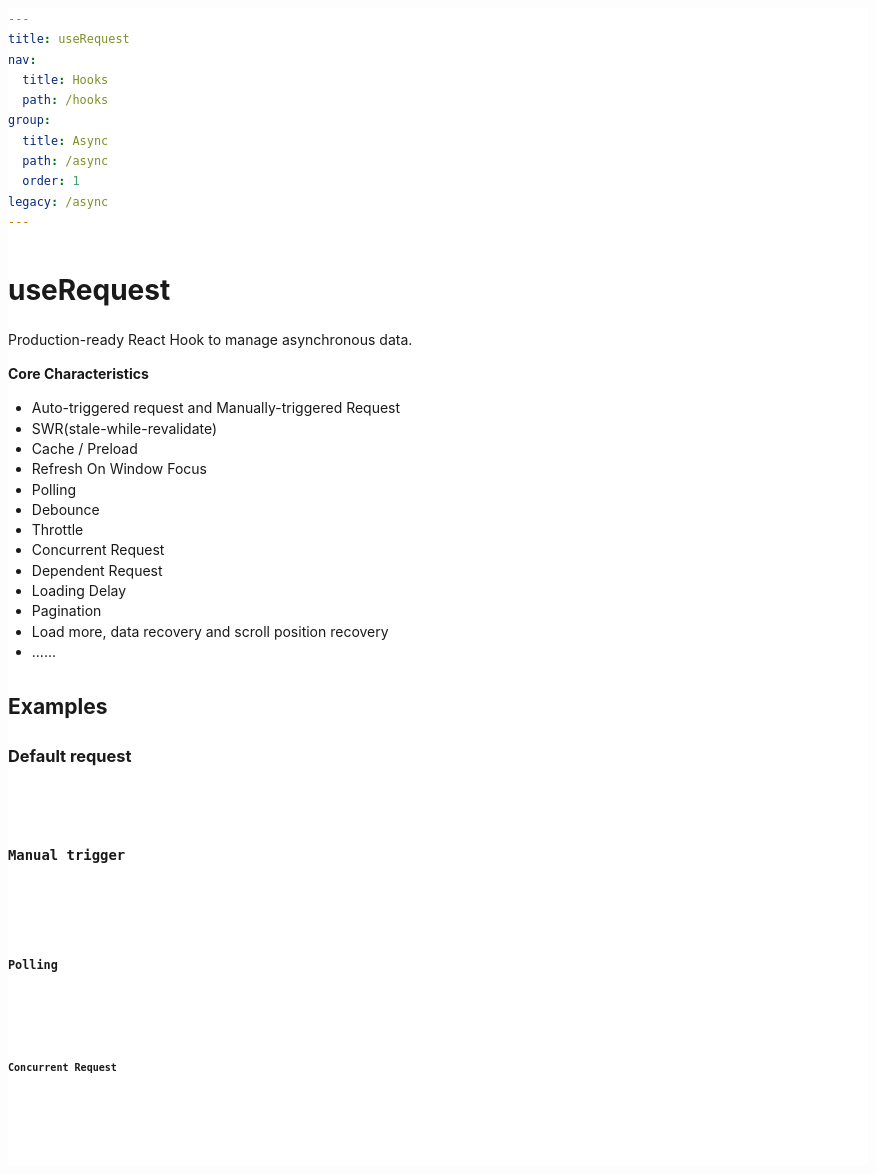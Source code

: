 ```yaml
---
title: useRequest
nav:
  title: Hooks
  path: /hooks
group:
  title: Async
  path: /async
  order: 1
legacy: /async
---
```


# useRequest

Production-ready React Hook to manage asynchronous data.

**Core Characteristics**

* Auto-triggered request and Manually-triggered Request
* SWR(stale-while-revalidate)
* Cache / Preload
* Refresh On Window Focus
* Polling
* Debounce
* Throttle
* Concurrent Request
* Dependent Request
* Loading Delay
* Pagination
* Load more, data recovery and scroll position recovery
* ......

## Examples

### Default request

<code src="./demo/default.tsx" />

### Manual trigger

<code src="./demo/manual.tsx" />

### Polling

<code src="./demo/polling.tsx" />

### Concurrent Request

<code src="./demo/concurrent.tsx" />
